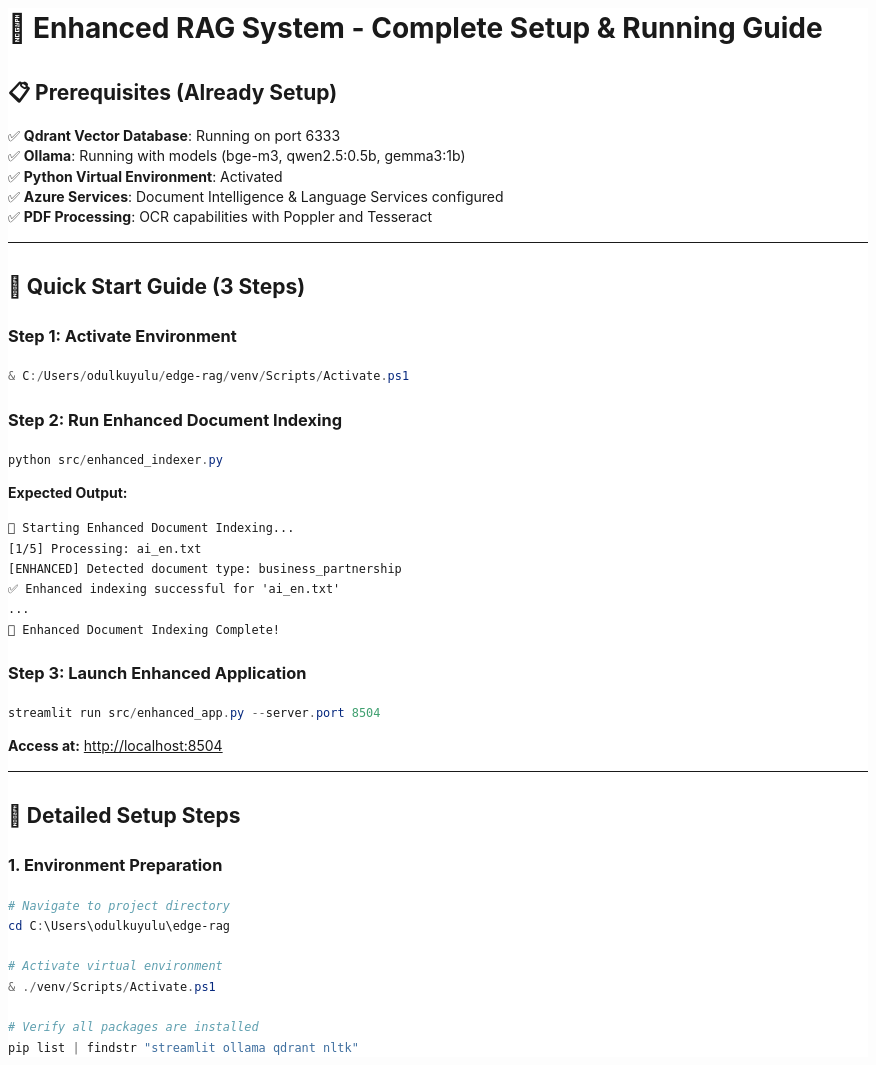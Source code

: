 # 🚀 **Enhanced RAG System - Complete Setup & Running Guide**

## 📋 **Prerequisites (Already Setup)**
✅ **Qdrant Vector Database**: Running on port 6333  
✅ **Ollama**: Running with models (bge-m3, qwen2.5:0.5b, gemma3:1b)  
✅ **Python Virtual Environment**: Activated  
✅ **Azure Services**: Document Intelligence & Language Services configured  
✅ **PDF Processing**: OCR capabilities with Poppler and Tesseract  

---

## 🎯 **Quick Start Guide (3 Steps)**

### **Step 1: Activate Environment**
```powershell
& C:/Users/odulkuyulu/edge-rag/venv/Scripts/Activate.ps1
```

### **Step 2: Run Enhanced Document Indexing**
```powershell
python src/enhanced_indexer.py
```
**Expected Output:**
```
🚀 Starting Enhanced Document Indexing...
[1/5] Processing: ai_en.txt
[ENHANCED] Detected document type: business_partnership
✅ Enhanced indexing successful for 'ai_en.txt'
...
🎉 Enhanced Document Indexing Complete!
```

### **Step 3: Launch Enhanced Application**
```powershell
streamlit run src/enhanced_app.py --server.port 8504
```
**Access at:** [http://localhost:8504](http://localhost:8504)

---

## 🔧 **Detailed Setup Steps**

### **1. Environment Preparation**
```powershell
# Navigate to project directory
cd C:\Users\odulkuyulu\edge-rag

# Activate virtual environment
& ./venv/Scripts/Activate.ps1

# Verify all packages are installed
pip list | findstr "streamlit ollama qdrant nltk"
```
